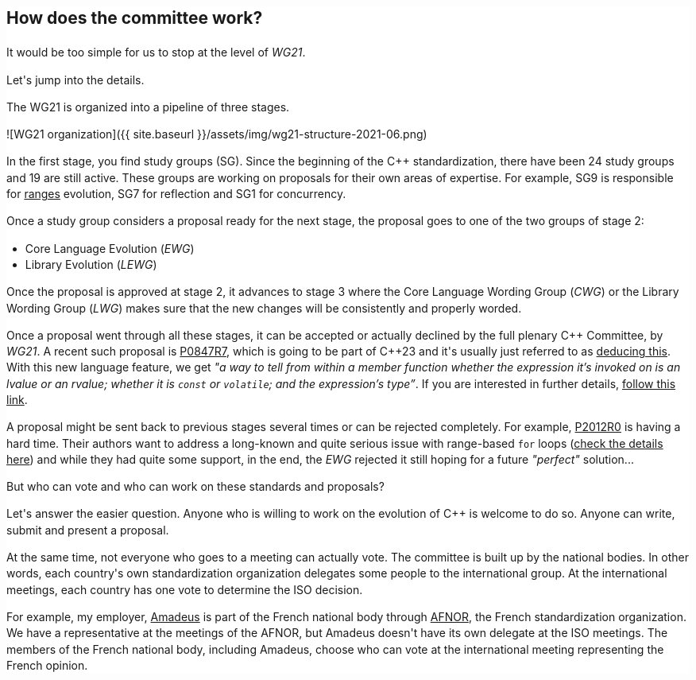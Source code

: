 ## How does the committee work?

It would be too simple for us to stop at the level of *WG21*.

Let's jump into the details.

The WG21 is organized into a pipeline of three stages.

![WG21 organization]({{ site.baseurl }}/assets/img/wg21-structure-2021-06.png)

In the first stage, you find study groups (SG). Since the beginning of the C++ standardization, there have been 24 study groups and 19 are still active. These groups are working on proposals for their own areas of expertise. For example, SG9 is responsible for [ranges](https://github.com/cplusplus/SG9/blob/main/2022-Telecons.md) evolution, SG7 for reflection and SG1 for concurrency.

Once a study group considers a proposal ready for the next stage, the proposal goes to one of the two groups of stage 2:
*   Core Language Evolution (*EWG*)
*   Library Evolution (*LEWG*)

Once the proposal is approved at stage 2, it advances to stage 3 where the Core Language Wording Group (*CWG*) or the Library Wording Group (*LWG*) makes sure that the new changes will be consistently and properly worded.

Once a proposal went through all these stages, it can be accepted or actually declined by the full plenary C++ Committee, by _WG21_. A recent such proposal is [P0847R7](http://www.open-std.org/jtc1/sc22/wg21/docs/papers/2021/p0847r7.html), which is going to be part of C++23 and it's usually just referred to as [deducing this](https://www.sandordargo.com/blog/2022/02/16/deducing-this-cpp23). With this new language feature, we get *"a way to tell from within a member function whether the expression it’s invoked on is an lvalue or an rvalue; whether it is `const` or `volatile`; and the expression’s type”*. If you are interested in further details, [follow this link](https://www.sandordargo.com/blog/2022/02/16/deducing-this-cpp23).

A proposal might be sent back to previous stages several times or can be rejected completely. For example, [P2012R0](http://www.open-std.org/jtc1/sc22/wg21/docs/papers/2020/p2012r0.pdf) is having a hard time. Their authors want to address a long-known and quite serious issue with range-based `for` loops ([check the details here](https://www.sandordargo.com/blog/2022/04/20/range-base-p2012)) and while they had quite some support, in the end, the *EWG* rejected it still hoping for a future *"perfect"* solution...

But who can vote and who can work on these standards and proposals?

Let's answer the easier question. Anyone who is willing to work on the evolution of C++ is welcome to do so. Anyone can write, submit and present a proposal.

At the same time, not everyone who goes to a meeting can actually vote. The committee is built up by the national bodies. In other words, each country's own standardization organization delegates some people to the international group. At the international meetings, each country has one vote to determine the ISO decision.

For example, my employer, [Amadeus](https://amadeus.com/en) is part of the French national body through [AFNOR](https://www.afnor.org/en/), the French standardization organization. We have a representative at the meetings of the AFNOR, but Amadeus doesn't have its own delegate at the ISO meetings. The members of the French national body, including Amadeus, choose who can vote at the international meeting representing the French opinion.
